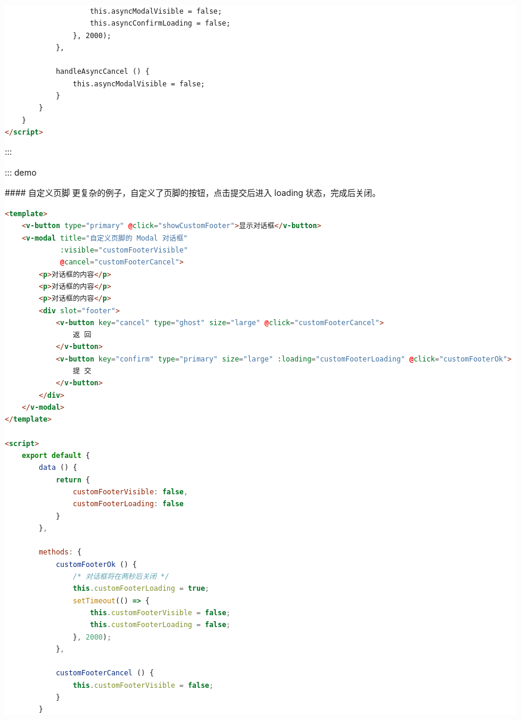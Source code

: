 ```html
                    this.asyncModalVisible = false;
                    this.asyncConfirmLoading = false;
                }, 2000);
            },

            handleAsyncCancel () {
                this.asyncModalVisible = false;
            }
        }
    }
</script>
```
:::

::: demo
<summary>
  #### 自定义页脚
  更复杂的例子，自定义了页脚的按钮，点击提交后进入 loading 状态，完成后关闭。
</summary>

```html
<template>
    <v-button type="primary" @click="showCustomFooter">显示对话框</v-button>
    <v-modal title="自定义页脚的 Modal 对话框"
             :visible="customFooterVisible"
             @cancel="customFooterCancel">
        <p>对话框的内容</p>
        <p>对话框的内容</p>
        <p>对话框的内容</p>
        <div slot="footer">
            <v-button key="cancel" type="ghost" size="large" @click="customFooterCancel">
                返 回
            </v-button>
            <v-button key="confirm" type="primary" size="large" :loading="customFooterLoading" @click="customFooterOk">
                提 交
            </v-button>
        </div>
    </v-modal>
</template>

<script>
    export default {
        data () {
            return {
                customFooterVisible: false,
                customFooterLoading: false
            }
        },

        methods: {
            customFooterOk () {
                /* 对话框将在两秒后关闭 */
                this.customFooterLoading = true;
                setTimeout(() => {
                    this.customFooterVisible = false;
                    this.customFooterLoading = false;
                }, 2000);
            },

            customFooterCancel () {
                this.customFooterVisible = false;
            }
        }
```